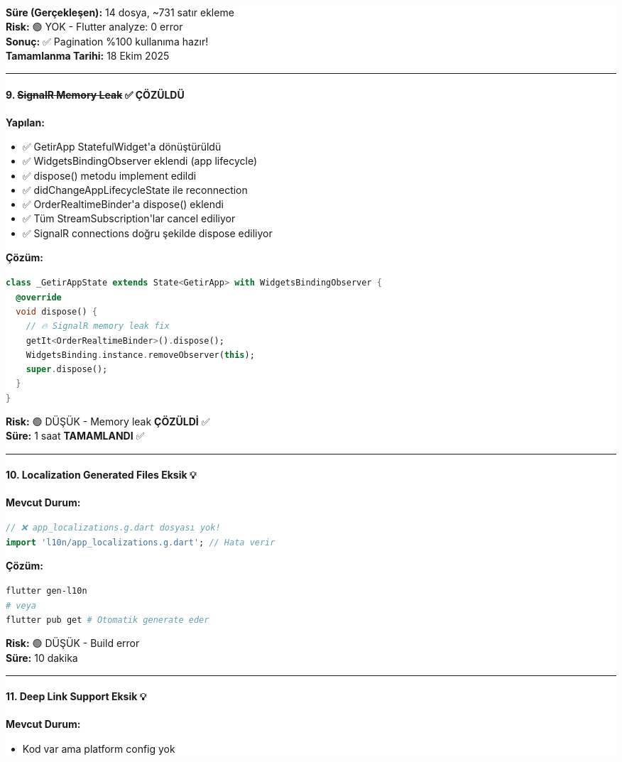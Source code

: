 **Süre (Gerçekleşen):** 14 dosya, ~731 satır ekleme  
**Risk:** 🟢 YOK - Flutter analyze: 0 error  
**Sonuç:** ✅ Pagination %100 kullanıma hazır!  
**Tamamlanma Tarihi:** 18 Ekim 2025

---

#### 9. ~~**SignalR Memory Leak**~~ ✅ **ÇÖZÜLDÜ**
**Yapılan:**
- ✅ GetirApp StatefulWidget'a dönüştürüldü
- ✅ WidgetsBindingObserver eklendi (app lifecycle)
- ✅ dispose() metodu implement edildi
- ✅ didChangeAppLifecycleState ile reconnection
- ✅ OrderRealtimeBinder'a dispose() eklendi
- ✅ Tüm StreamSubscription'lar cancel ediliyor
- ✅ SignalR connections doğru şekilde dispose ediliyor

**Çözüm:**
```dart
class _GetirAppState extends State<GetirApp> with WidgetsBindingObserver {
  @override
  void dispose() {
    // 🔥 SignalR memory leak fix
    getIt<OrderRealtimeBinder>().dispose();
    WidgetsBinding.instance.removeObserver(this);
    super.dispose();
  }
}
```

**Risk:** 🟢 DÜŞÜK - Memory leak **ÇÖZÜLDİ** ✅  
**Süre:** 1 saat **TAMAMLANDI** ✅  

---

#### 10. **Localization Generated Files Eksik** 💡
**Mevcut Durum:**
```dart
// ❌ app_localizations.g.dart dosyası yok!
import 'l10n/app_localizations.g.dart'; // Hata verir
```

**Çözüm:**
```bash
flutter gen-l10n
# veya
flutter pub get # Otomatik generate eder
```

**Risk:** 🟢 DÜŞÜK - Build error  
**Süre:** 10 dakika  

---

#### 11. **Deep Link Support Eksik** 💡
**Mevcut Durum:**
- Kod var ama platform config yok
